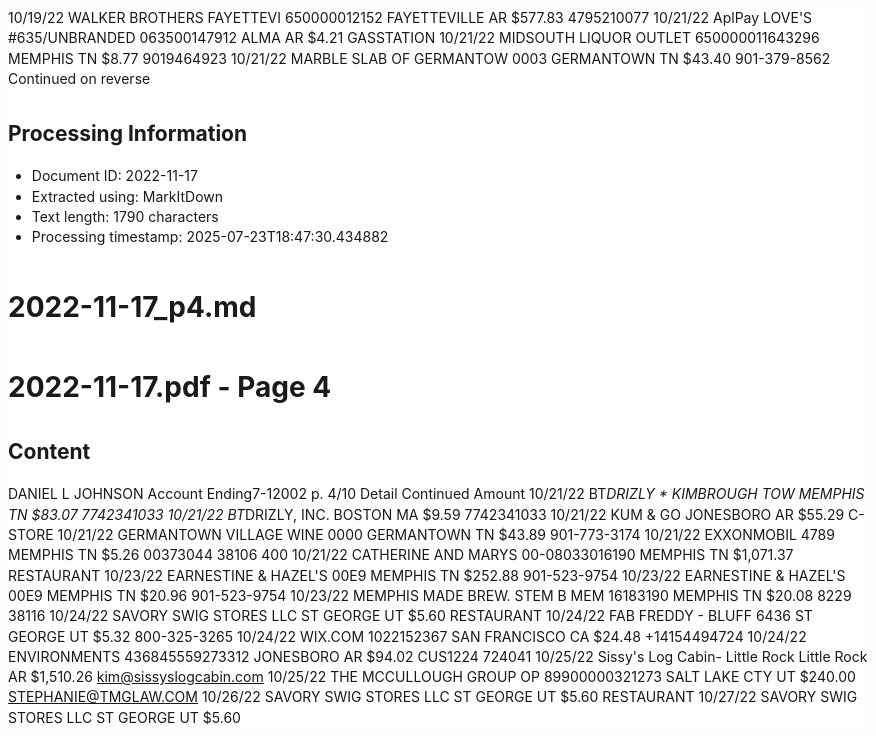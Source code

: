 10/19/22 WALKER BROTHERS FAYETTEVI 650000012152 FAYETTEVILLE AR $577.83
4795210077
10/21/22 AplPay LOVE'S #635/UNBRANDED 063500147912 ALMA AR $4.21
GASSTATION
10/21/22 MIDSOUTH LIQUOR OUTLET 650000011643296 MEMPHIS TN $8.77
9019464923
10/21/22 MARBLE SLAB OF GERMANTOW 0003 GERMANTOWN TN $43.40
901-379-8562
Continued on reverse

## Processing Information
- Document ID: 2022-11-17
- Extracted using: MarkItDown
- Text length: 1790 characters
- Processing timestamp: 2025-07-23T18:47:30.434882


# 2022-11-17_p4.md



# 2022-11-17.pdf - Page 4

## Content
DANIEL L JOHNSON Account Ending7-12002 p. 4/10
Detail Continued
Amount
10/21/22 BT*DRIZLY * KIMBROUGH TOW MEMPHIS TN $83.07
7742341033
10/21/22 BT*DRIZLY, INC. BOSTON MA $9.59
7742341033
10/21/22 KUM & GO JONESBORO AR $55.29
C-STORE
10/21/22 GERMANTOWN VILLAGE WINE 0000 GERMANTOWN TN $43.89
901-773-3174
10/21/22 EXXONMOBIL 4789 MEMPHIS TN $5.26
00373044 38106
400
10/21/22 CATHERINE AND MARYS 00-08033016190 MEMPHIS TN $1,071.37
RESTAURANT
10/23/22 EARNESTINE & HAZEL'S 00E9 MEMPHIS TN $252.88
901-523-9754
10/23/22 EARNESTINE & HAZEL'S 00E9 MEMPHIS TN $20.96
901-523-9754
10/23/22 MEMPHIS MADE BREW. STEM B MEM 16183190 MEMPHIS TN $20.08
8229 38116
10/24/22 SAVORY SWIG STORES LLC ST GEORGE UT $5.60
RESTAURANT
10/24/22 FAB FREDDY - BLUFF 6436 ST GEORGE UT $5.32
800-325-3265
10/24/22 WIX.COM 1022152367 SAN FRANCISCO CA $24.48
+14154494724
10/24/22 ENVIRONMENTS 436845559273312 JONESBORO AR $94.02
CUS1224 724041
10/25/22 Sissy's Log Cabin- Little Rock Little Rock AR $1,510.26
kim@sissyslogcabin.com
10/25/22 THE MCCULLOUGH GROUP OP 89900000321273 SALT LAKE CTY UT $240.00
STEPHANIE@TMGLAW.COM
10/26/22 SAVORY SWIG STORES LLC ST GEORGE UT $5.60
RESTAURANT
10/27/22 SAVORY SWIG STORES LLC ST GEORGE UT $5.60